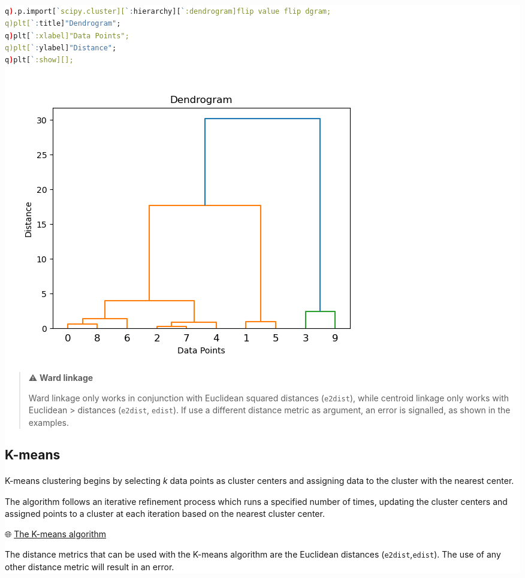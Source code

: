 ```q
q).p.import[`scipy.cluster][`:hierarchy][`:dendrogram]flip value flip dgram;
q)plt[`:title]"Dendrogram";
q)plt[`:xlabel]"Data Points";
q)plt[`:ylabel]"Distance";
q)plt[`:show][];
```

![dendro_plot](img/dendrogram_example.png)

> :warning: **Ward linkage**
> 
> Ward linkage only works in conjunction with Euclidean squared distances (`e2dist`), while centroid linkage only works with Euclidean > distances (`e2dist`, `edist`). If use a different distance metric as argument, an error is signalled, as shown in the examples.


## K-means

K-means clustering begins by selecting $k$ data points as cluster centers and assigning data to the cluster with the nearest center. 

The algorithm follows an iterative refinement process which runs a specified number of times, updating the cluster centers and assigned points to a cluster at each iteration based on the nearest cluster center.

:globe_with_meridians:
[The K-means algorithm](https://www.edureka.co/blog/k-means-clustering/)

The distance metrics that can be used with the K-means algorithm are the Euclidean distances (`e2dist`,`edist`). The use of any other distance metric will result in an error.
